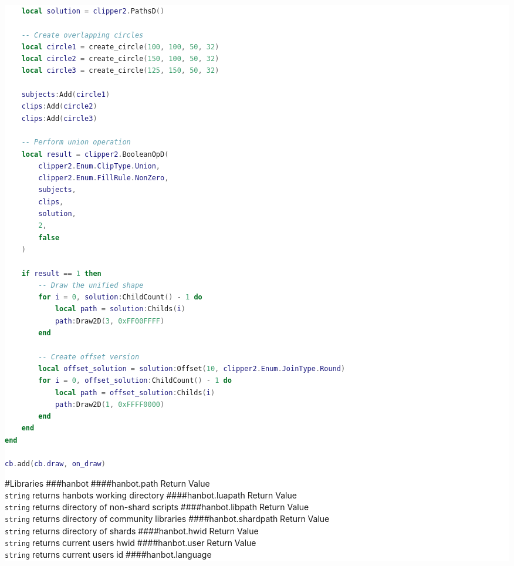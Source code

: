 ``` lua
    local solution = clipper2.PathsD()
    
    -- Create overlapping circles
    local circle1 = create_circle(100, 100, 50, 32)
    local circle2 = create_circle(150, 100, 50, 32)
    local circle3 = create_circle(125, 150, 50, 32)
    
    subjects:Add(circle1)
    clips:Add(circle2)
    clips:Add(circle3)
    
    -- Perform union operation
    local result = clipper2.BooleanOpD(
        clipper2.Enum.ClipType.Union,
        clipper2.Enum.FillRule.NonZero,
        subjects,
        clips,
        solution,
        2,
        false
    )
    
    if result == 1 then
        -- Draw the unified shape
        for i = 0, solution:ChildCount() - 1 do
            local path = solution:Childs(i)
            path:Draw2D(3, 0xFF00FFFF)
        end
        
        -- Create offset version
        local offset_solution = solution:Offset(10, clipper2.Enum.JoinType.Round)
        for i = 0, offset_solution:ChildCount() - 1 do
            local path = offset_solution:Childs(i)
            path:Draw2D(1, 0xFFFF0000)
        end
    end
end

cb.add(cb.draw, on_draw)
```




#Libraries
###hanbot
####hanbot.path
Return Value<br>
`string` returns hanbots working directory
####hanbot.luapath
Return Value<br>
`string` returns directory of non-shard scripts
####hanbot.libpath
Return Value<br>
`string` returns directory of community libraries
####hanbot.shardpath
Return Value<br>
`string` returns directory of shards
####hanbot.hwid
Return Value<br>
`string` returns current users hwid
####hanbot.user
Return Value<br>
`string` returns current users id
####hanbot.language